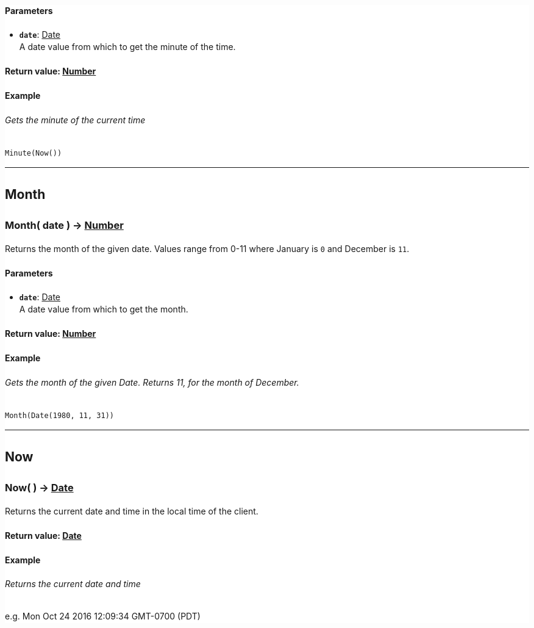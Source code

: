 #### Parameters

- **`date`**: [Date](../../guide/types/#date)  
A date value from which to get the minute of the time.

#### Return value: [Number](../../guide/types/#number)

#### Example

###### Gets the minute of the current time
```arcade
Minute(Now())
```


---------------------

## Month

### Month( date ) -> [Number](../../guide/types/#number)

Returns the month of the given date. Values range from 0-11 where January is `0` and December is `11`.

#### Parameters

- **`date`**: [Date](../../guide/types/#date)  
A date value from which to get the month.

#### Return value: [Number](../../guide/types/#number)

#### Example

###### Gets the month of the given Date. Returns 11, for the month of December.
```arcade
Month(Date(1980, 11, 31))
```


---------------------

## Now

### Now(  ) -> [Date](../../guide/types/#date)

Returns the current date and time in the local time of the client.

#### Return value: [Date](../../guide/types/#date)

#### Example

###### Returns the current date and time
e.g. Mon Oct 24 2016 12:09:34 GMT-0700 (PDT)
